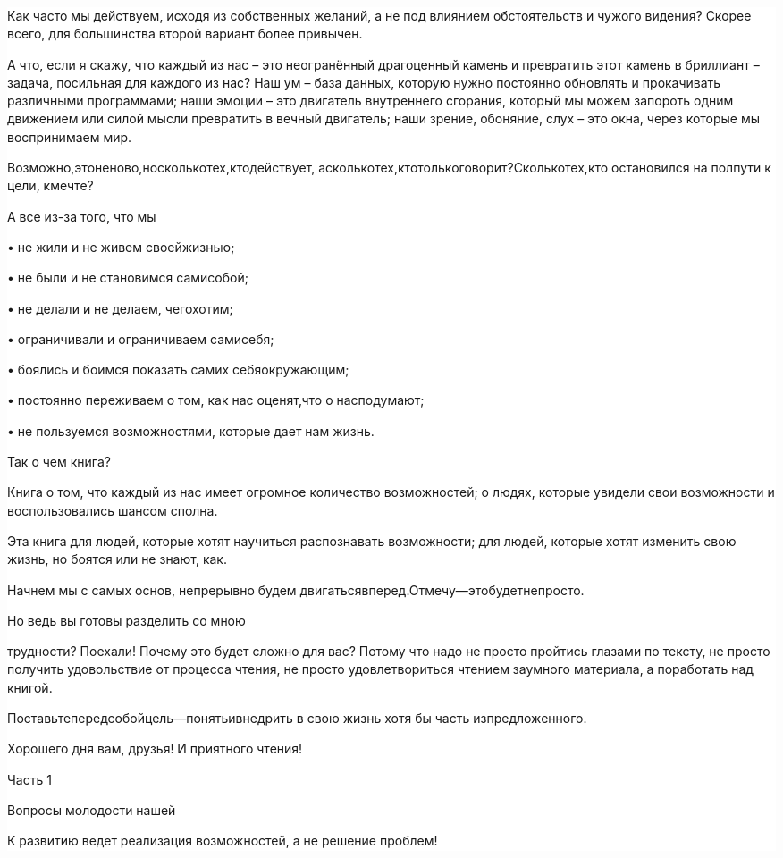 Как часто мы действуем, исходя из собственных желаний, а не под влиянием
обстоятельств и чужого видения? Скорее всего, для большинства второй
вариант более привычен.

А что, если я скажу, что каждый из нас – это неогранённый драгоценный
камень и превратить этот камень в бриллиант – задача, посильная для
каждого из нас? Наш ум – база данных, которую нужно постоянно обновлять
и прокачивать различными программами; наши эмоции – это двигатель
внутреннего сгорания, который мы можем запороть одним движением или
силой мысли превратить в вечный двигатель; наши зрение, обоняние, слух –
это окна, через которые мы воспринимаем мир.

Возможно,этоненово,носколькотех,ктодействует,
асколькотех,ктотолькоговорит?Сколькотех,кто остановился на полпути к
цели, кмечте?

А все из-за того, что мы

• не жили и не живем своейжизнью;

• не были и не становимся самисобой;

• не делали и не делаем, чегохотим;

• ограничивали и ограничиваем самисебя;

• боялись и боимся показать самих себяокружающим;

• постоянно переживаем о том, как нас оценят,что о насподумают;

• не пользуемся возможностями, которые дает нам жизнь.

Так о чем книга?

Книга о том, что каждый из нас имеет огромное количество возможностей; о
людях, которые увидели свои возможности и воспользовались шансом сполна.

Эта книга для людей, которые хотят научиться распознавать возможности;
для людей, которые хотят изменить свою жизнь, но боятся или не знают,
как.

Начнем мы с самых основ, непрерывно будем
двигатьсявперед.Отмечу—этобудетнепросто.

Но ведь вы готовы разделить со мною

трудности? Поехали! Почему это будет сложно для вас? Потому что надо не
просто пройтись глазами по тексту, не просто получить удовольствие от
процесса чтения, не просто удовлетвориться чтением заумного материала, а
поработать над книгой.

Поставьтепередсобойцель—понятьивнедрить в свою жизнь хотя бы часть
изпредложенного.

Хорошего дня вам, друзья! И приятного чтения!

Часть 1

Вопросы молодости нашей

К развитию ведет реализация возможностей, а не решение проблем!
